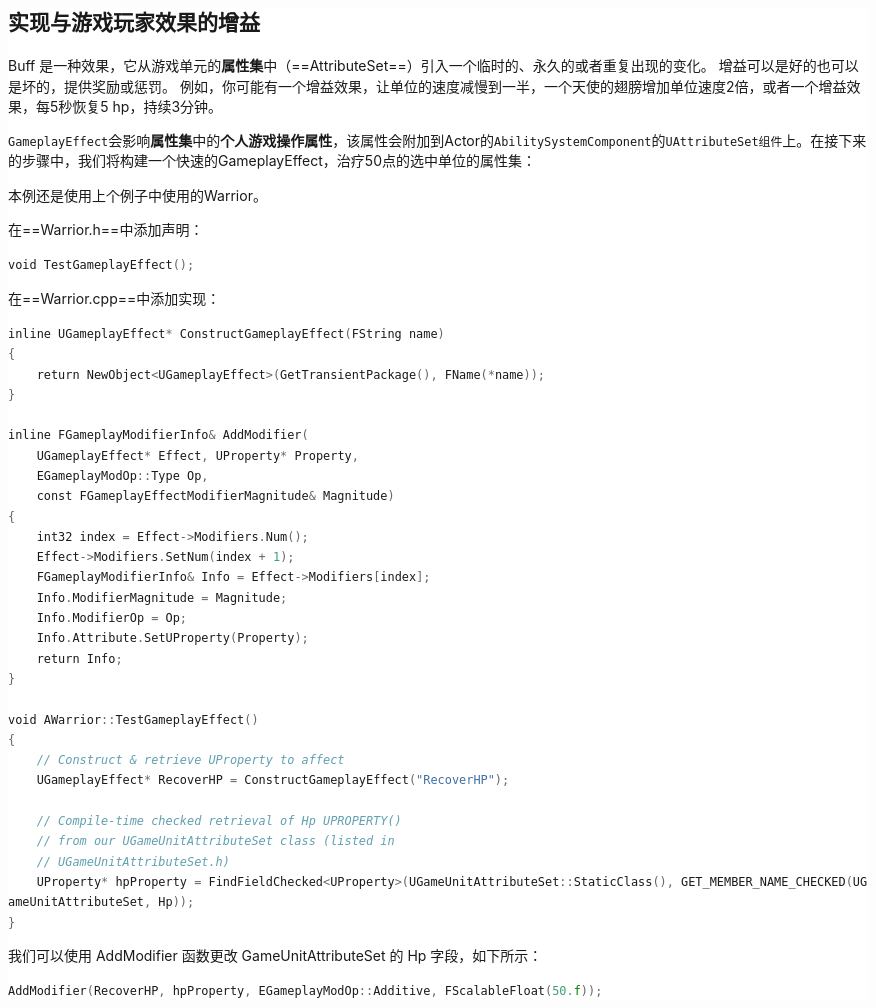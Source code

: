 

## 实现与游戏玩家效果的增益

Buff 是一种效果，它从游戏单元的**属性集**中（==AttributeSet==）引入一个临时的、永久的或者重复出现的变化。 增益可以是好的也可以是坏的，提供奖励或惩罚。 例如，你可能有一个增益效果，让单位的速度减慢到一半，一个天使的翅膀增加单位速度2倍，或者一个增益效果，每5秒恢复5 hp，持续3分钟。 

`GameplayEffect`会影响**属性集**中的**个人游戏操作属性**，该属性会附加到Actor的`AbilitySystemComponent`的`UAttributeSet组件`上。在接下来的步骤中，我们将构建一个快速的GameplayEffect，治疗50点的选中单位的属性集：

本例还是使用上个例子中使用的Warrior。

在==Warrior.h==中添加声明：

```c++
void TestGameplayEffect();
```

在==Warrior.cpp==中添加实现：

```c++
inline UGameplayEffect* ConstructGameplayEffect(FString name)
{
    return NewObject<UGameplayEffect>(GetTransientPackage(), FName(*name));
}

inline FGameplayModifierInfo& AddModifier(
    UGameplayEffect* Effect, UProperty* Property,
    EGameplayModOp::Type Op,
    const FGameplayEffectModifierMagnitude& Magnitude)
{
    int32 index = Effect->Modifiers.Num();
    Effect->Modifiers.SetNum(index + 1);
    FGameplayModifierInfo& Info = Effect->Modifiers[index];
    Info.ModifierMagnitude = Magnitude;
    Info.ModifierOp = Op;
    Info.Attribute.SetUProperty(Property);
    return Info;
}

void AWarrior::TestGameplayEffect()
{
    // Construct & retrieve UProperty to affect
    UGameplayEffect* RecoverHP = ConstructGameplayEffect("RecoverHP");

    // Compile-time checked retrieval of Hp UPROPERTY()
    // from our UGameUnitAttributeSet class (listed in
    // UGameUnitAttributeSet.h)
    UProperty* hpProperty = FindFieldChecked<UProperty>(UGameUnitAttributeSet::StaticClass(), GET_MEMBER_NAME_CHECKED(UGameUnitAttributeSet, Hp));
}
```

我们可以使用 AddModifier 函数更改 GameUnitAttributeSet 的 Hp 字段，如下所示：

```c++
AddModifier(RecoverHP, hpProperty, EGameplayModOp::Additive, FScalableFloat(50.f));
```
